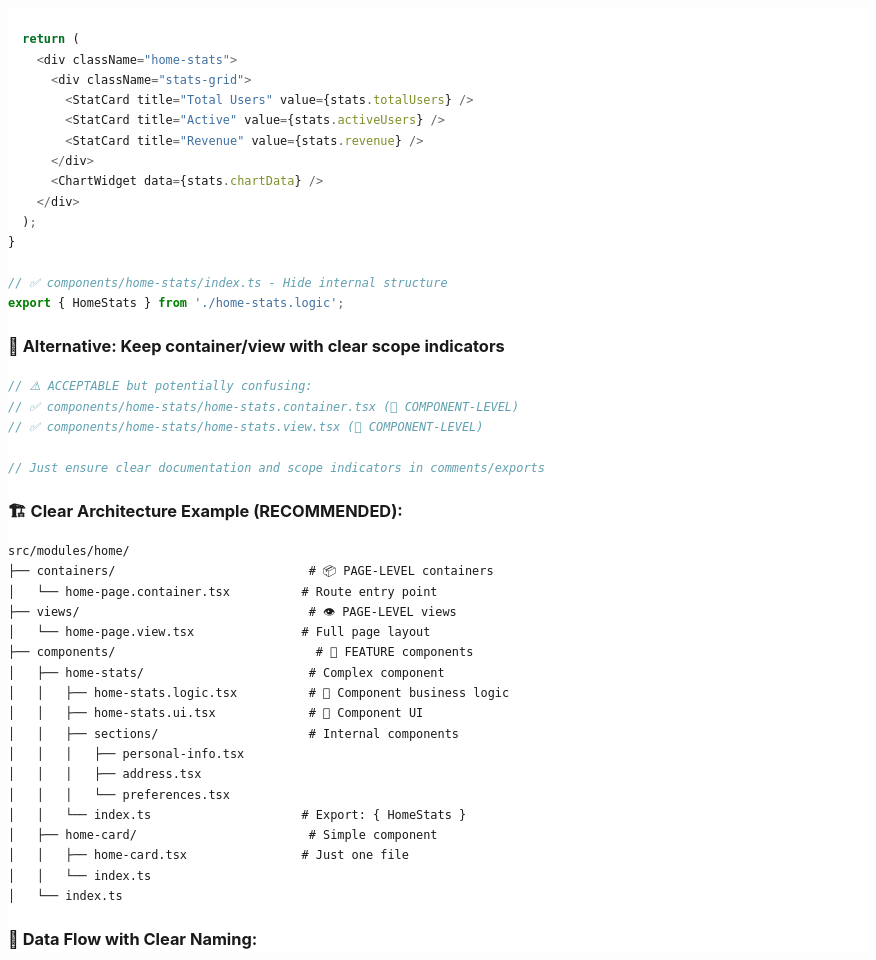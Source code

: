 ```typescript
  
  return (
    <div className="home-stats">
      <div className="stats-grid">
        <StatCard title="Total Users" value={stats.totalUsers} />
        <StatCard title="Active" value={stats.activeUsers} />
        <StatCard title="Revenue" value={stats.revenue} />
      </div>
      <ChartWidget data={stats.chartData} />
    </div>
  );
}

// ✅ components/home-stats/index.ts - Hide internal structure
export { HomeStats } from './home-stats.logic';
```

### 🤔 **Alternative: Keep container/view with clear scope indicators**

```typescript
// ⚠️ ACCEPTABLE but potentially confusing:
// ✅ components/home-stats/home-stats.container.tsx (🧩 COMPONENT-LEVEL)
// ✅ components/home-stats/home-stats.view.tsx (🎨 COMPONENT-LEVEL)

// Just ensure clear documentation and scope indicators in comments/exports
```

### 🏗️ **Clear Architecture Example (RECOMMENDED):**

```txt
src/modules/home/
├── containers/                           # 📦 PAGE-LEVEL containers
│   └── home-page.container.tsx          # Route entry point
├── views/                                # 👁️ PAGE-LEVEL views  
│   └── home-page.view.tsx               # Full page layout
├── components/                            # 🧩 FEATURE components
│   ├── home-stats/                       # Complex component
│   │   ├── home-stats.logic.tsx          # 🧠 Component business logic
│   │   ├── home-stats.ui.tsx             # 🎨 Component UI
│   │   ├── sections/                     # Internal components
│   │   │   ├── personal-info.tsx
│   │   │   ├── address.tsx
│   │   │   └── preferences.tsx
│   │   └── index.ts                     # Export: { HomeStats }
│   ├── home-card/                        # Simple component
│   │   ├── home-card.tsx                # Just one file
│   │   └── index.ts
│   └── index.ts
```

### 🔄 **Data Flow with Clear Naming:**
